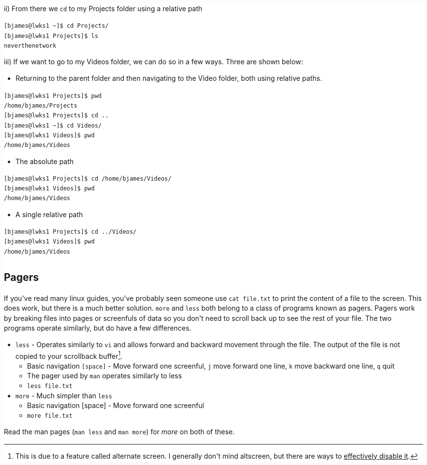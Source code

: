 ii) From there we `cd` to my Projects folder using a relative path 
```
[bjames@lwks1 ~]$ cd Projects/
[bjames@lwks1 Projects]$ ls
neverthenetwork
```
iii) If we want to go to my Videos folder, we can do so in a few ways. Three are shown below:

* Returning to the parent folder and then navigating to the Video folder, both using relative paths.

```
[bjames@lwks1 Projects]$ pwd
/home/bjames/Projects
[bjames@lwks1 Projects]$ cd ..
[bjames@lwks1 ~]$ cd Videos/
[bjames@lwks1 Videos]$ pwd
/home/bjames/Videos
``` 

* The absolute path

```
[bjames@lwks1 Projects]$ cd /home/bjames/Videos/
[bjames@lwks1 Videos]$ pwd
/home/bjames/Videos 
```

* A single relative path

```
[bjames@lwks1 Projects]$ cd ../Videos/
[bjames@lwks1 Videos]$ pwd
/home/bjames/Videos
```

## Pagers

If you've read many linux guides, you've probably seen someone use `cat file.txt` to print the content of a file to the screen. This does work, but there is a much better solution. `more` and `less` both belong to a class of programs known as pagers. Pagers work by breaking files into pages or screenfuls of data so you don't need to scroll back up to see the rest of your file. The two programs operate similarly, but do have a few differences. 

* `less` - Operates similarly to `vi` and allows forward and backward movement through the file. The output of the file is not copied to your scrollback buffer[^4]. 
	* Basic navigation `[space]` - Move forward one screenful, `j` move forward one line, `k` move backward one line, `q` quit
	* The pager used by `man` operates similarly to less
	* `less file.txt`
* `more` - Much simpler than `less`
	* Basic navigation [space] - Move forward one screenful
	* `more file.txt`
	
Read the man pages (`man less` and `man more`) for *more* on both of these. 


[^1]: My apologies to Richard Stallman, [GNU+Linux](https://www.gnu.org/gnu/linux-and-gnu.en.html) just doesn't roll of the tongue quite as well.
[^2]: And Fedora since the 'Beefy Miracle' release in 2011!
[^3]: The [Linux Standard Base](http://refspecs.linuxfoundation.org/LSB_4.1.0/LSB-Core-generic/LSB-Core-generic/command.html#CMDUTIL) is the closest thing we have to a standard. It contains a very small subset of the programs you'd find on a typical Linux installation. 
[^4]: This is due to a feature called alternate screen. I generally don't mind altscreen, but there are ways to [effectively disable it](https://www.shallowsky.com/linux/noaltscreen.html).
[^5]: OpenSSH is a widely used product of the OpenBSD Project, another Unix-like operating system. 
[^6]: The wikipedia entry on [POSIX signals](https://en.wikipedia.org/wiki/Signal_(IPC)#POSIX_signals) is a pretty good reference for what each signal actually means.